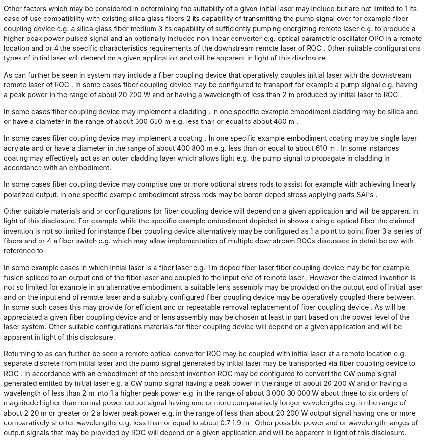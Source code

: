Other factors which may be considered in determining the suitability of a given initial laser may include but are not limited to 1 its ease of use compatibility with existing silica glass fibers 2 its capability of transmitting the pump signal over for example fiber coupling device e.g. a silica glass fiber medium 3 its capability of sufficiently pumping energizing remote laser e.g. to produce a higher peak power pulsed signal and an optionally included non linear converter e.g. optical parametric oscillator OPO in a remote location and or 4 the specific characteristics requirements of the downstream remote laser of ROC . Other suitable configurations types of initial laser will depend on a given application and will be apparent in light of this disclosure.

As can further be seen in system may include a fiber coupling device that operatively couples initial laser with the downstream remote laser of ROC . In some cases fiber coupling device may be configured to transport for example a pump signal e.g. having a peak power in the range of about 20 200 W and or having a wavelength of less than 2 m produced by initial laser to ROC .

In some cases fiber coupling device may implement a cladding . In one specific example embodiment cladding may be silica and or have a diameter in the range of about 300 650 m e.g. less than or equal to about 480 m .

In some cases fiber coupling device may implement a coating . In one specific example embodiment coating may be single layer acrylate and or have a diameter in the range of about 400 800 m e.g. less than or equal to about 610 m . In some instances coating may effectively act as an outer cladding layer which allows light e.g. the pump signal to propagate in cladding in accordance with an embodiment.

In some cases fiber coupling device may comprise one or more optional stress rods to assist for example with achieving linearly polarized output. In one specific example embodiment stress rods may be boron doped stress applying parts SAPs .

Other suitable materials and or configurations for fiber coupling device will depend on a given application and will be apparent in light of this disclosure. For example while the specific example embodiment depicted in shows a single optical fiber the claimed invention is not so limited for instance fiber coupling device alternatively may be configured as 1 a point to point fiber 3 a series of fibers and or 4 a fiber switch e.g. which may allow implementation of multiple downstream ROCs discussed in detail below with reference to .

In some example cases in which initial laser is a fiber laser e.g. Tm doped fiber laser fiber coupling device may be for example fusion spliced to an output end of the fiber laser and coupled to the input end of remote laser . However the claimed invention is not so limited for example in an alternative embodiment a suitable lens assembly may be provided on the output end of initial laser and on the input end of remote laser and a suitably configured fiber coupling device may be operatively coupled there between. In some such cases this may provide for efficient and or repeatable removal replacement of fiber coupling device . As will be appreciated a given fiber coupling device and or lens assembly may be chosen at least in part based on the power level of the laser system. Other suitable configurations materials for fiber coupling device will depend on a given application and will be apparent in light of this disclosure.

Returning to as can further be seen a remote optical converter ROC may be coupled with initial laser at a remote location e.g. separate discrete from initial laser and the pump signal generated by initial laser may be transported via fiber coupling device to ROC . In accordance with an embodiment of the present invention ROC may be configured to convert the CW pump signal generated emitted by initial laser e.g. a CW pump signal having a peak power in the range of about 20 200 W and or having a wavelength of less than 2 m into 1 a higher peak power e.g. in the range of about 3 000 30 000 W about three to six orders of magnitude higher than normal power output signal having one or more comparatively longer wavelengths e.g. in the range of about 2 20 m or greater or 2 a lower peak power e.g. in the range of less than about 20 200 W output signal having one or more comparatively shorter wavelengths e.g. less than or equal to about 0.7 1.9 m . Other possible power and or wavelength ranges of output signals that may be provided by ROC will depend on a given application and will be apparent in light of this disclosure.
